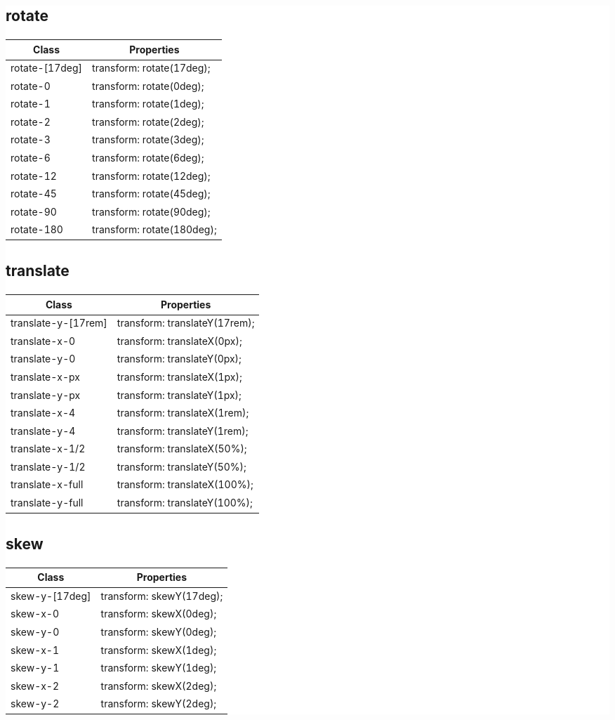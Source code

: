 ## rotate

| Class          | Properties                 |
| -------------- | -------------------------- |
| rotate-[17deg] | transform: rotate(17deg);  |
| rotate-0       | transform: rotate(0deg);   |
| rotate-1       | transform: rotate(1deg);   |
| rotate-2       | transform: rotate(2deg);   |
| rotate-3       | transform: rotate(3deg);   |
| rotate-6       | transform: rotate(6deg);   |
| rotate-12      | transform: rotate(12deg);  |
| rotate-45      | transform: rotate(45deg);  |
| rotate-90      | transform: rotate(90deg);  |
| rotate-180     | transform: rotate(180deg); |

## translate

| Class               | Properties                    |
| ------------------- | ----------------------------- |
| translate-y-[17rem] | transform: translateY(17rem); |
| translate-x-0       | transform: translateX(0px);   |
| translate-y-0       | transform: translateY(0px);   |
| translate-x-px      | transform: translateX(1px);   |
| translate-y-px      | transform: translateY(1px);   |
| translate-x-4       | transform: translateX(1rem);  |
| translate-y-4       | transform: translateY(1rem);  |
| translate-x-1/2     | transform: translateX(50%);   |
| translate-y-1/2     | transform: translateY(50%);   |
| translate-x-full    | transform: translateX(100%);  |
| translate-y-full    | transform: translateY(100%);  |



## skew

| Class          | Properties               |
| -------------- | ------------------------ |
| skew-y-[17deg] | transform: skewY(17deg); |
| skew-x-0       | transform: skewX(0deg);  |
| skew-y-0       | transform: skewY(0deg);  |
| skew-x-1       | transform: skewX(1deg);  |
| skew-y-1       | transform: skewY(1deg);  |
| skew-x-2       | transform: skewX(2deg);  |
| skew-y-2       | transform: skewY(2deg);  |